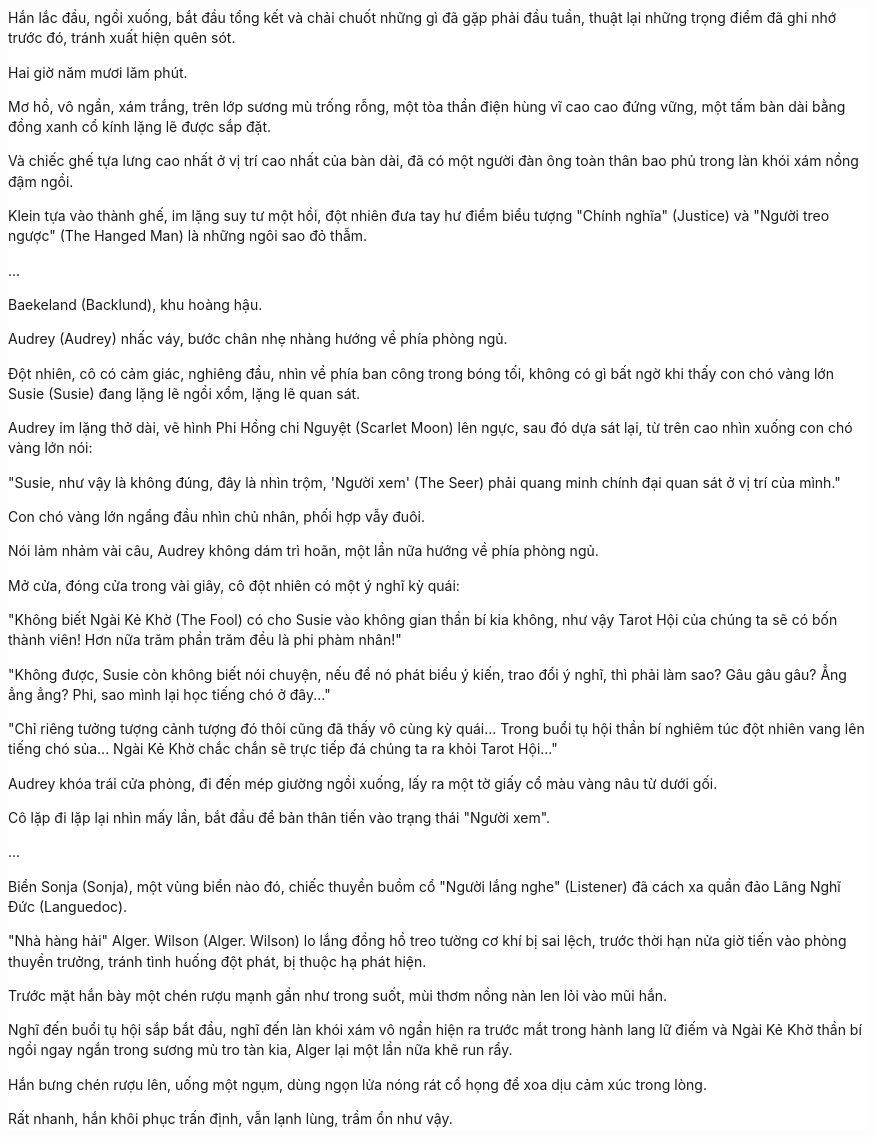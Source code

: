 Hắn lắc đầu, ngồi xuống, bắt đầu tổng kết và chải chuốt những gì đã gặp phải đầu tuần, thuật lại những trọng điểm đã ghi nhớ trước đó, tránh xuất hiện quên sót.

Hai giờ năm mươi lăm phút.

Mơ hồ, vô ngần, xám trắng, trên lớp sương mù trống rỗng, một tòa thần điện hùng vĩ cao cao đứng vững, một tấm bàn dài bằng đồng xanh cổ kính lặng lẽ được sắp đặt.

Và chiếc ghế tựa lưng cao nhất ở vị trí cao nhất của bàn dài, đã có một người đàn ông toàn thân bao phủ trong làn khói xám nồng đậm ngồi.

Klein tựa vào thành ghế, im lặng suy tư một hồi, đột nhiên đưa tay hư điểm biểu tượng "Chính nghĩa" (Justice) và "Người treo ngược" (The Hanged Man) là những ngôi sao đỏ thẫm.

...

Baekeland (Backlund), khu hoàng hậu.

Audrey (Audrey) nhấc váy, bước chân nhẹ nhàng hướng về phía phòng ngủ.

Đột nhiên, cô có cảm giác, nghiêng đầu, nhìn về phía ban công trong bóng tối, không có gì bất ngờ khi thấy con chó vàng lớn Susie (Susie) đang lặng lẽ ngồi xổm, lặng lẽ quan sát.

Audrey im lặng thở dài, vẽ hình Phi Hồng chi Nguyệt (Scarlet Moon) lên ngực, sau đó dựa sát lại, từ trên cao nhìn xuống con chó vàng lớn nói:

"Susie, như vậy là không đúng, đây là nhìn trộm, 'Người xem' (The Seer) phải quang minh chính đại quan sát ở vị trí của mình."

Con chó vàng lớn ngẩng đầu nhìn chủ nhân, phối hợp vẫy đuôi.

Nói lảm nhảm vài câu, Audrey không dám trì hoãn, một lần nữa hướng về phía phòng ngủ.

Mở cửa, đóng cửa trong vài giây, cô đột nhiên có một ý nghĩ kỳ quái:

"Không biết Ngài Kẻ Khờ (The Fool) có cho Susie vào không gian thần bí kia không, như vậy Tarot Hội của chúng ta sẽ có bốn thành viên! Hơn nữa trăm phần trăm đều là phi phàm nhân!"

"Không được, Susie còn không biết nói chuyện, nếu để nó phát biểu ý kiến, trao đổi ý nghĩ, thì phải làm sao? Gâu gâu gâu? Ẳng ẳng ẳng? Phi, sao mình lại học tiếng chó ở đây..."

"Chỉ riêng tưởng tượng cảnh tượng đó thôi cũng đã thấy vô cùng kỳ quái... Trong buổi tụ hội thần bí nghiêm túc đột nhiên vang lên tiếng chó sủa... Ngài Kẻ Khờ chắc chắn sẽ trực tiếp đá chúng ta ra khỏi Tarot Hội..."

Audrey khóa trái cửa phòng, đi đến mép giường ngồi xuống, lấy ra một tờ giấy cổ màu vàng nâu từ dưới gối.

Cô lặp đi lặp lại nhìn mấy lần, bắt đầu để bản thân tiến vào trạng thái "Người xem".

...

Biển Sonja (Sonja), một vùng biển nào đó, chiếc thuyền buồm cổ "Người lắng nghe" (Listener) đã cách xa quần đảo Lãng Nghĩ Đức (Languedoc).

"Nhà hàng hải" Alger. Wilson (Alger. Wilson) lo lắng đồng hồ treo tường cơ khí bị sai lệch, trước thời hạn nửa giờ tiến vào phòng thuyền trưởng, tránh tình huống đột phát, bị thuộc hạ phát hiện.

Trước mặt hắn bày một chén rượu mạnh gần như trong suốt, mùi thơm nồng nàn len lỏi vào mũi hắn.

Nghĩ đến buổi tụ hội sắp bắt đầu, nghĩ đến làn khói xám vô ngần hiện ra trước mắt trong hành lang lữ điếm và Ngài Kẻ Khờ thần bí ngồi ngay ngắn trong sương mù tro tàn kia, Alger lại một lần nữa khẽ run rẩy.

Hắn bưng chén rượu lên, uống một ngụm, dùng ngọn lửa nóng rát cổ họng để xoa dịu cảm xúc trong lòng.

Rất nhanh, hắn khôi phục trấn định, vẫn lạnh lùng, trầm ổn như vậy.